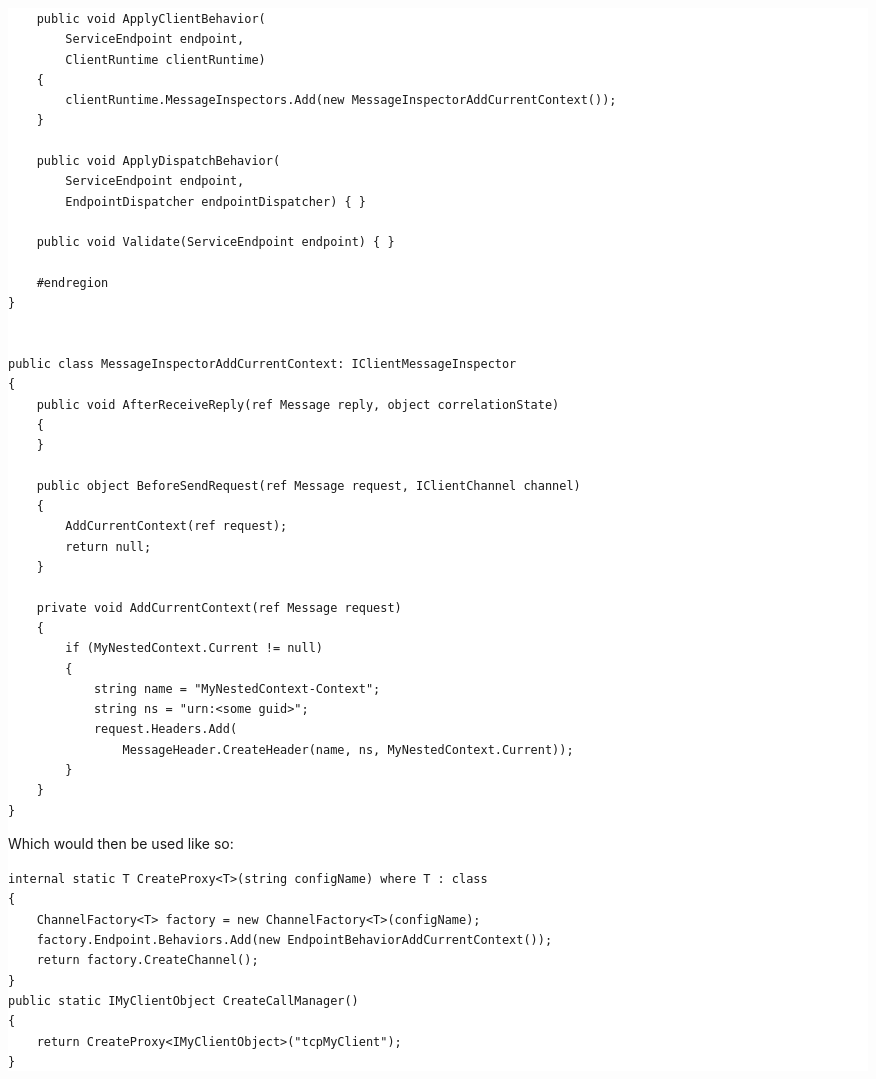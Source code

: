         public void ApplyClientBehavior(
            ServiceEndpoint endpoint,
            ClientRuntime clientRuntime)
        {
            clientRuntime.MessageInspectors.Add(new MessageInspectorAddCurrentContext());
        }

        public void ApplyDispatchBehavior(
            ServiceEndpoint endpoint,
            EndpointDispatcher endpointDispatcher) { }

        public void Validate(ServiceEndpoint endpoint) { }

        #endregion
    }


    public class MessageInspectorAddCurrentContext: IClientMessageInspector
    {
        public void AfterReceiveReply(ref Message reply, object correlationState)
        {
        }

        public object BeforeSendRequest(ref Message request, IClientChannel channel)
        {
            AddCurrentContext(ref request);
            return null;
        }

        private void AddCurrentContext(ref Message request)
        {
            if (MyNestedContext.Current != null)
            {
                string name = "MyNestedContext-Context";
                string ns = "urn:<some guid>";
                request.Headers.Add(
                    MessageHeader.CreateHeader(name, ns, MyNestedContext.Current));
            }
        }
    }

Which would then be used like so:

    internal static T CreateProxy<T>(string configName) where T : class
    {
        ChannelFactory<T> factory = new ChannelFactory<T>(configName);
        factory.Endpoint.Behaviors.Add(new EndpointBehaviorAddCurrentContext());
        return factory.CreateChannel();
    }
    public static IMyClientObject CreateCallManager()
    {
        return CreateProxy<IMyClientObject>("tcpMyClient");
    }

[](http://11011.net/software/vspaste)

